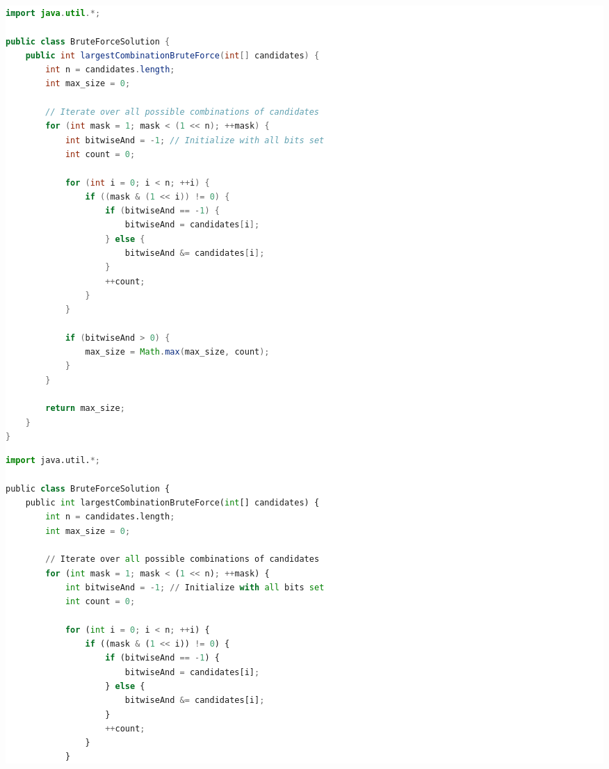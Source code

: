 ```java
import java.util.*;

public class BruteForceSolution {
    public int largestCombinationBruteForce(int[] candidates) {
        int n = candidates.length;
        int max_size = 0;

        // Iterate over all possible combinations of candidates
        for (int mask = 1; mask < (1 << n); ++mask) {
            int bitwiseAnd = -1; // Initialize with all bits set
            int count = 0;

            for (int i = 0; i < n; ++i) {
                if ((mask & (1 << i)) != 0) {
                    if (bitwiseAnd == -1) {
                        bitwiseAnd = candidates[i];
                    } else {
                        bitwiseAnd &= candidates[i];
                    }
                    ++count;
                }
            }

            if (bitwiseAnd > 0) {
                max_size = Math.max(max_size, count);
            }
        }

        return max_size;
    }
}


```


</TabItem>
<TabItem value="Python" label="Python">
<SolutionAuthor name="@AmruthaPariprolu"/>

```python
import java.util.*;

public class BruteForceSolution {
    public int largestCombinationBruteForce(int[] candidates) {
        int n = candidates.length;
        int max_size = 0;

        // Iterate over all possible combinations of candidates
        for (int mask = 1; mask < (1 << n); ++mask) {
            int bitwiseAnd = -1; // Initialize with all bits set
            int count = 0;

            for (int i = 0; i < n; ++i) {
                if ((mask & (1 << i)) != 0) {
                    if (bitwiseAnd == -1) {
                        bitwiseAnd = candidates[i];
                    } else {
                        bitwiseAnd &= candidates[i];
                    }
                    ++count;
                }
            }

```